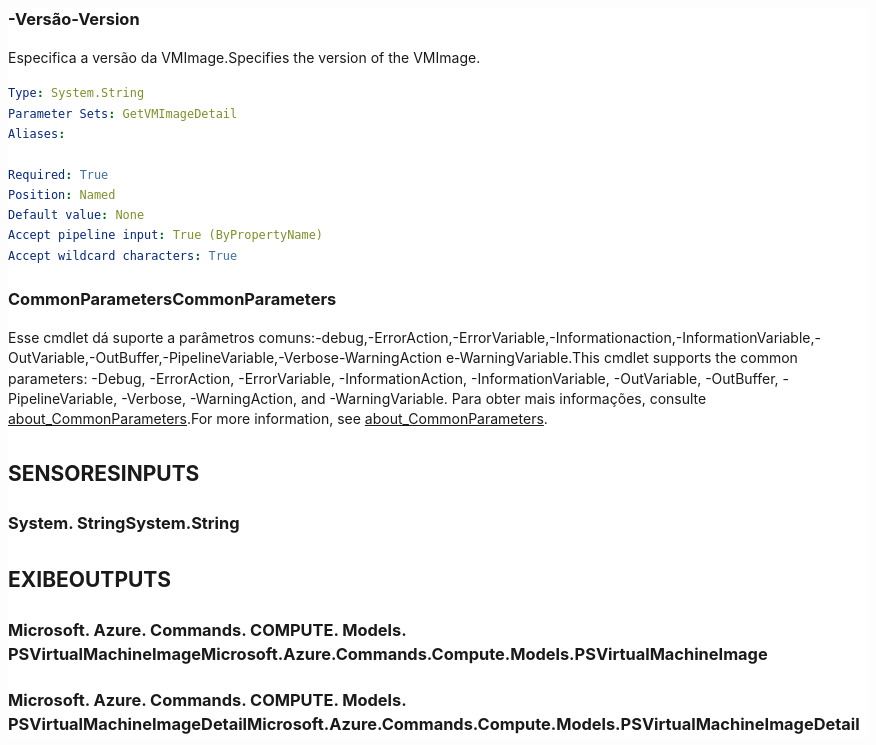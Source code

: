 ### <span data-ttu-id="54a08-132">-Versão</span><span class="sxs-lookup"><span data-stu-id="54a08-132">-Version</span></span>
<span data-ttu-id="54a08-133">Especifica a versão da VMImage.</span><span class="sxs-lookup"><span data-stu-id="54a08-133">Specifies the version of the VMImage.</span></span>

```yaml
Type: System.String
Parameter Sets: GetVMImageDetail
Aliases:

Required: True
Position: Named
Default value: None
Accept pipeline input: True (ByPropertyName)
Accept wildcard characters: True
```

### <span data-ttu-id="54a08-134">CommonParameters</span><span class="sxs-lookup"><span data-stu-id="54a08-134">CommonParameters</span></span>
<span data-ttu-id="54a08-135">Esse cmdlet dá suporte a parâmetros comuns:-debug,-ErrorAction,-ErrorVariable,-Informationaction,-InformationVariable,-OutVariable,-OutBuffer,-PipelineVariable,-Verbose-WarningAction e-WarningVariable.</span><span class="sxs-lookup"><span data-stu-id="54a08-135">This cmdlet supports the common parameters: -Debug, -ErrorAction, -ErrorVariable, -InformationAction, -InformationVariable, -OutVariable, -OutBuffer, -PipelineVariable, -Verbose, -WarningAction, and -WarningVariable.</span></span> <span data-ttu-id="54a08-136">Para obter mais informações, consulte [about_CommonParameters](https://go.microsoft.com/fwlink/?LinkID=113216).</span><span class="sxs-lookup"><span data-stu-id="54a08-136">For more information, see [about_CommonParameters](https://go.microsoft.com/fwlink/?LinkID=113216).</span></span>

## <span data-ttu-id="54a08-137">SENSORES</span><span class="sxs-lookup"><span data-stu-id="54a08-137">INPUTS</span></span>

### <span data-ttu-id="54a08-138">System. String</span><span class="sxs-lookup"><span data-stu-id="54a08-138">System.String</span></span>

## <span data-ttu-id="54a08-139">EXIBE</span><span class="sxs-lookup"><span data-stu-id="54a08-139">OUTPUTS</span></span>

### <span data-ttu-id="54a08-140">Microsoft. Azure. Commands. COMPUTE. Models. PSVirtualMachineImage</span><span class="sxs-lookup"><span data-stu-id="54a08-140">Microsoft.Azure.Commands.Compute.Models.PSVirtualMachineImage</span></span>

### <span data-ttu-id="54a08-141">Microsoft. Azure. Commands. COMPUTE. Models. PSVirtualMachineImageDetail</span><span class="sxs-lookup"><span data-stu-id="54a08-141">Microsoft.Azure.Commands.Compute.Models.PSVirtualMachineImageDetail</span></span>
